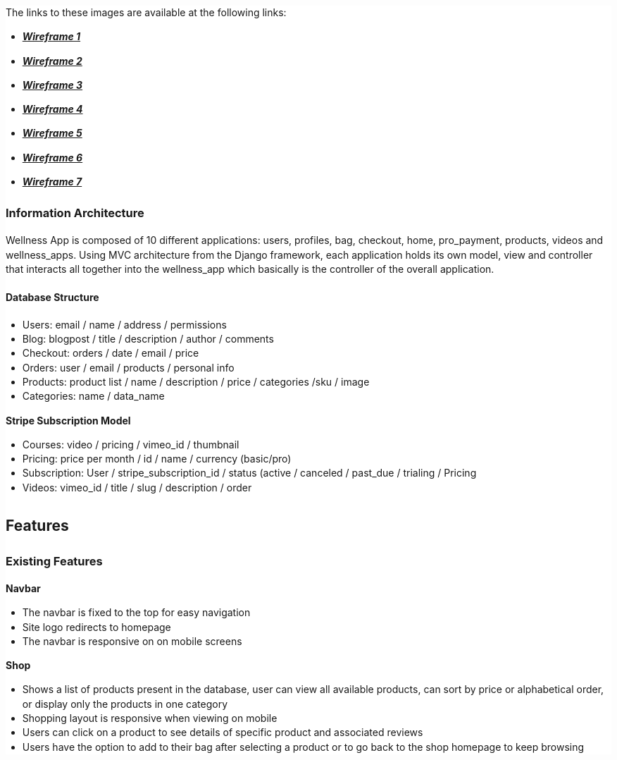 The links to these images are available at the following links:



- [**_Wireframe 1_**](media/wireframe1.png)

- [**_Wireframe 2_**](media/wireframe2.png)

- [**_Wireframe 3_**](media/wireframe3.png)

- [**_Wireframe 4_**](media/wireframe4.png)

- [**_Wireframe 5_**](media/wireframe5.png)

- [**_Wireframe 6_**](media/wireframe6.png)

- [**_Wireframe 7_**](media/mobileviews.png)



### Information Architecture

Wellness App is composed of 10 different applications: users, profiles, bag, 
checkout, home, pro_payment, products, videos and wellness_apps. Using MVC 
architecture from the Django framework, each application holds its own model, 
view and controller that interacts all together into the wellness_app which basically 
is the controller of the overall application.

#### Database Structure

- Users: email / name / address / permissions
- Blog: blogpost / title / description / author / comments
- Checkout: orders / date / email / price
- Orders: user / email / products / personal info
- Products: product list / name / description / price / categories /sku / image
- Categories: name / data_name

**Stripe Subscription Model**

- Courses: video / pricing / vimeo_id / thumbnail
- Pricing: price per month / id / name / currency (basic/pro)
- Subscription: User / stripe_subscription_id / status (active / canceled / past_due / trialing / Pricing 
- Videos: vimeo_id / title / slug / description / order


## Features

### Existing Features

**Navbar**

- The navbar is fixed to the top for easy navigation
- Site logo redirects to homepage
- The navbar is responsive on on mobile screens

**Shop**

- Shows a list of products present in the database, user can view all available 
products, can sort by price or alphabetical order, or display only the products 
in one category
- Shopping layout is responsive when viewing on mobile
- Users can click on a product to see details of specific product and associated 
reviews
- Users have the option to add to their bag after selecting a product or to go 
back to the shop homepage to keep browsing
